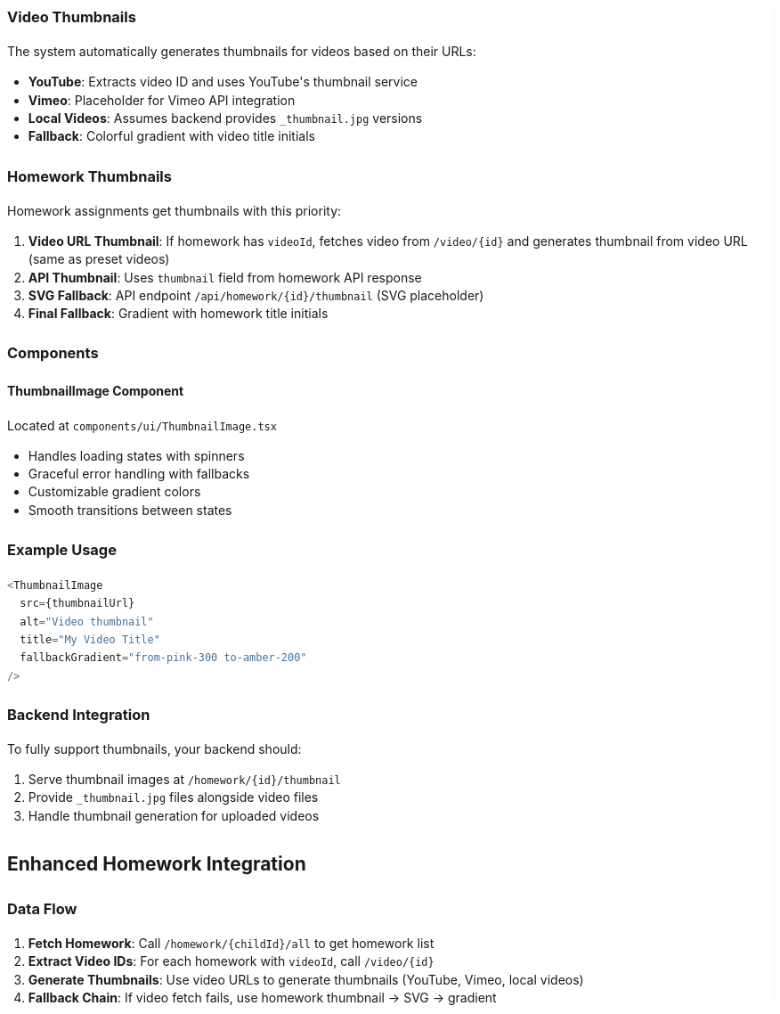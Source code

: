 ### Video Thumbnails
The system automatically generates thumbnails for videos based on their URLs:

- **YouTube**: Extracts video ID and uses YouTube's thumbnail service
- **Vimeo**: Placeholder for Vimeo API integration
- **Local Videos**: Assumes backend provides `_thumbnail.jpg` versions
- **Fallback**: Colorful gradient with video title initials

### Homework Thumbnails
Homework assignments get thumbnails with this priority:
1. **Video URL Thumbnail**: If homework has `videoId`, fetches video from `/video/{id}` and generates thumbnail from video URL (same as preset videos)
2. **API Thumbnail**: Uses `thumbnail` field from homework API response
3. **SVG Fallback**: API endpoint `/api/homework/{id}/thumbnail` (SVG placeholder)
4. **Final Fallback**: Gradient with homework title initials

### Components

#### ThumbnailImage Component
Located at `components/ui/ThumbnailImage.tsx`
- Handles loading states with spinners
- Graceful error handling with fallbacks
- Customizable gradient colors
- Smooth transitions between states

### Example Usage

```typescript
<ThumbnailImage
  src={thumbnailUrl}
  alt="Video thumbnail"
  title="My Video Title"
  fallbackGradient="from-pink-300 to-amber-200"
/>
```

### Backend Integration
To fully support thumbnails, your backend should:
1. Serve thumbnail images at `/homework/{id}/thumbnail`
2. Provide `_thumbnail.jpg` files alongside video files
3. Handle thumbnail generation for uploaded videos

## Enhanced Homework Integration

### Data Flow
1. **Fetch Homework**: Call `/homework/{childId}/all` to get homework list
2. **Extract Video IDs**: For each homework with `videoId`, call `/video/{id}`
3. **Generate Thumbnails**: Use video URLs to generate thumbnails (YouTube, Vimeo, local videos)
4. **Fallback Chain**: If video fetch fails, use homework thumbnail → SVG → gradient
